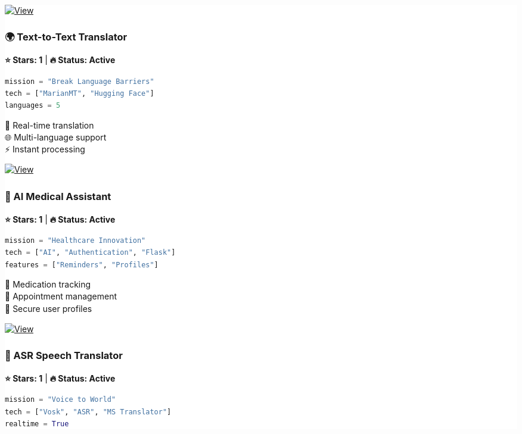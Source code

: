 [![View](https://img.shields.io/badge/View_Project-FF00FF?style=for-the-badge&logo=github)](https://github.com/Richiemaja04/AI-Resume-Optimizer)

</td>
</tr>

<tr>
<td width="50%">

### 🌍 Text-to-Text Translator
**⭐ Stars: 1** | **🔥 Status: Active**

```python
mission = "Break Language Barriers"
tech = ["MarianMT", "Hugging Face"]
languages = 5
```

🔄 Real-time translation  
🌐 Multi-language support  
⚡ Instant processing

[![View](https://img.shields.io/badge/View_Project-00FFFF?style=for-the-badge&logo=github)](https://github.com/Richiemaja04/Text-to-Text-Translator)

</td>
<td width="50%">

### 🏥 AI Medical Assistant
**⭐ Stars: 1** | **🔥 Status: Active**

```python
mission = "Healthcare Innovation"
tech = ["AI", "Authentication", "Flask"]
features = ["Reminders", "Profiles"]
```

💊 Medication tracking  
📅 Appointment management  
🔐 Secure user profiles

[![View](https://img.shields.io/badge/View_Project-FF6B6B?style=for-the-badge&logo=github)](https://github.com/Richiemaja04/AI-Medical-Assistant)

</td>
</tr>

<tr>
<td width="50%">

### 🎤 ASR Speech Translator
**⭐ Stars: 1** | **🔥 Status: Active**

```python
mission = "Voice to World"
tech = ["Vosk", "ASR", "MS Translator"]
realtime = True
```
